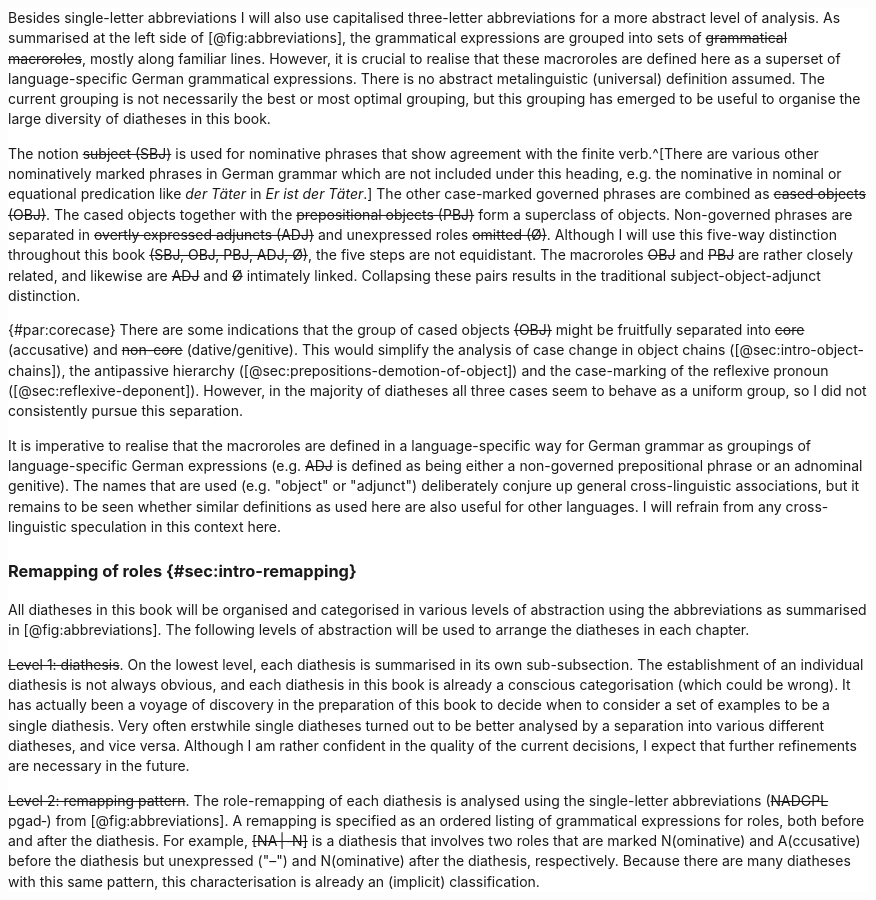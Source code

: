 Besides single-letter abbreviations I will also use capitalised three-letter abbreviations for a more abstract level of analysis. As summarised at the left side of [@fig:abbreviations], the grammatical expressions are grouped into sets of ~~grammatical macroroles~~, mostly along familiar lines. However, it is crucial to realise that these macroroles are defined here as a superset of language-specific German grammatical expressions. There is no abstract metalinguistic (universal) definition assumed. The current grouping is not necessarily the best or most optimal grouping, but this grouping has emerged to be useful to organise the large diversity of diatheses in this book. 

The notion ~~subject (SBJ)~~ is used for nominative phrases that show agreement with the finite verb.^[There are various other nominatively marked phrases in German grammar which are not included under this heading, e.g. the nominative in nominal or equational predication like *der Täter* in *Er ist der Täter*.] The other case-marked governed phrases are combined as ~~cased objects (OBJ)~~. The cased objects together with the ~~prepositional objects (PBJ)~~ form a superclass of objects. Non-governed phrases are separated in ~~overtly expressed adjuncts (ADJ)~~ and unexpressed roles ~~omitted (Ø)~~. Although I will use this five-way distinction throughout this book ~~(SBJ, OBJ, PBJ, ADJ, Ø)~~, the five steps are not equidistant. The macroroles ~~OBJ~~ and ~~PBJ~~ are rather closely related, and likewise are ~~ADJ~~ and ~~Ø~~ intimately linked. Collapsing these pairs results in the traditional subject-object-adjunct distinction.

{#par:corecase} There are some indications that the group of cased objects ~~(OBJ)~~ might be fruitfully separated into ~~core~~ (accusative) and ~~non-core~~ (dative/genitive). This would simplify the analysis of case change in object chains ([@sec:intro-object-chains]), the antipassive hierarchy ([@sec:prepositions-demotion-of-object]) and the case-marking of the reflexive pronoun ([@sec:reflexive-deponent]). However, in the majority of diatheses all three cases seem to behave as a uniform group, so I did not consistently pursue this separation.

It is imperative to realise that the macroroles are defined in a language-specific way for German grammar as groupings of language-specific German expressions (e.g. ~~ADJ~~ is defined as being either a non-governed prepositional phrase or an adnominal genitive). The names that are used (e.g. "object" or "adjunct") deliberately conjure up general cross-linguistic associations, but it remains to be seen whether similar definitions as used here are also useful for other languages. I will refrain from any cross-linguistic speculation in this context here.

### Remapping of roles {#sec:intro-remapping}

All diatheses in this book will be organised and categorised in various levels of abstraction using the abbreviations as summarised in [@fig:abbreviations]. The following levels of abstraction will be used to arrange the diatheses in each chapter.

~~Level 1: diathesis~~. On the lowest level, each diathesis is summarised in its own sub-subsection. The establishment of an individual diathesis is not always obvious, and each diathesis in this book is already a conscious categorisation (which could be wrong). It has actually been a voyage of discovery in the preparation of this book to decide when to consider a set of examples to be a single diathesis. Very often erstwhile single diatheses turned out to be better analysed by a separation into various different diatheses, and vice versa. Although I am rather confident in the quality of the current decisions, I expect that further refinements are necessary in the future.

~~Level 2: remapping pattern~~. The role-remapping of each diathesis is analysed using the single-letter abbreviations (~~NADGPL~~ pgad‑) from [@fig:abbreviations]. A remapping is specified as an ordered listing of grammatical expressions for roles, both before and after the diathesis. For example, ~~[NA | ‑N]~~ is a diathesis that involves two roles that are marked N(ominative) and A(ccusative) before the diathesis but unexpressed ("–") and N(ominative) after the diathesis, respectively. Because there are many diatheses with this same pattern, this characterisation is already an (implicit) classification.
